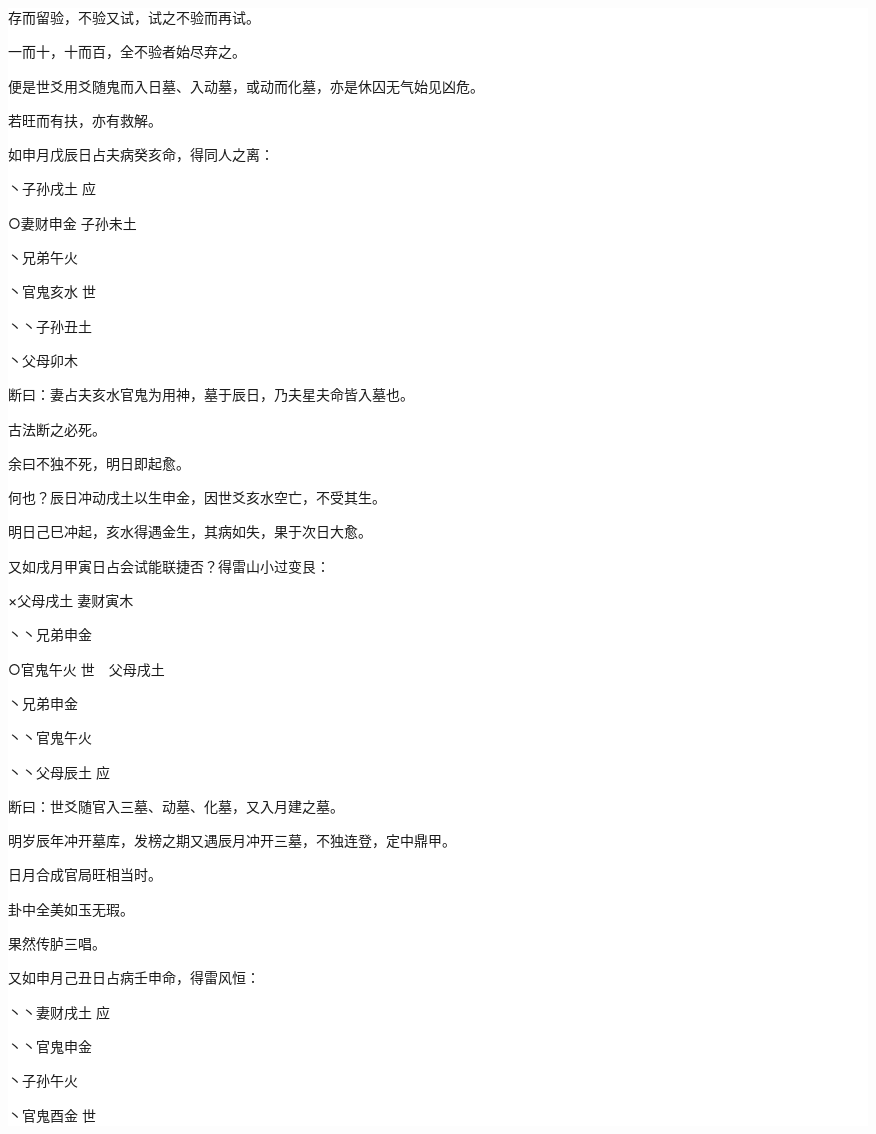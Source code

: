 存而留验，不验又试，试之不验而再试。

一而十，十而百，全不验者始尽弃之。

便是世爻用爻随鬼而入日墓、入动墓，或动而化墓，亦是休囚无气始见凶危。

若旺而有扶，亦有救解。

如申月戊辰日占夫病癸亥命，得同人之离：

丶子孙戌土 应

○妻财申金 子孙未土

丶兄弟午火

丶官鬼亥水 世

丶丶子孙丑土

丶父母卯木

断曰：妻占夫亥水官鬼为用神，墓于辰日，乃夫星夫命皆入墓也。

古法断之必死。

余曰不独不死，明日即起愈。

何也？辰日冲动戌土以生申金，因世爻亥水空亡，不受其生。

明日己巳冲起，亥水得遇金生，其病如失，果于次日大愈。

又如戌月甲寅日占会试能联捷否？得雷山小过变艮：

×父母戌土 妻财寅木

丶丶兄弟申金

○官鬼午火 世　父母戌土

丶兄弟申金

丶丶官鬼午火

丶丶父母辰土 应

断曰：世爻随官入三墓、动墓、化墓，又入月建之墓。

明岁辰年冲开墓库，发榜之期又遇辰月冲开三墓，不独连登，定中鼎甲。

日月合成官局旺相当时。

卦中全美如玉无瑕。

果然传胪三唱。

又如申月己丑日占病壬申命，得雷风恒：

丶丶妻财戌土 应

丶丶官鬼申金

丶子孙午火

丶官鬼酉金 世
